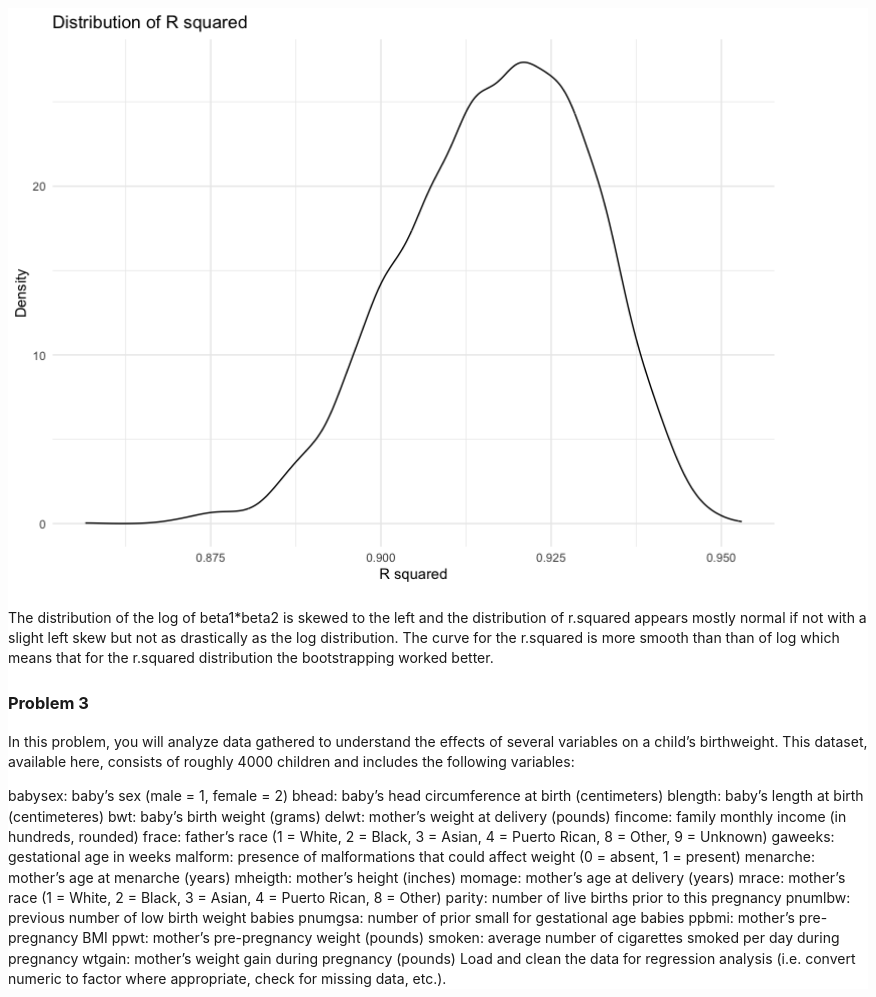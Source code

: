 <img src="p8105_hw6_yy3291_files/figure-gfm/unnamed-chunk-3-2.png" width="90%" />

The distribution of the log of beta1\*beta2 is skewed to the left and
the distribution of r.squared appears mostly normal if not with a slight
left skew but not as drastically as the log distribution. The curve for
the r.squared is more smooth than than of log which means that for the
r.squared distribution the bootstrapping worked better.

### Problem 3

In this problem, you will analyze data gathered to understand the
effects of several variables on a child’s birthweight. This dataset,
available here, consists of roughly 4000 children and includes the
following variables:

babysex: baby’s sex (male = 1, female = 2) bhead: baby’s head
circumference at birth (centimeters) blength: baby’s length at birth
(centimeteres) bwt: baby’s birth weight (grams) delwt: mother’s weight
at delivery (pounds) fincome: family monthly income (in hundreds,
rounded) frace: father’s race (1 = White, 2 = Black, 3 = Asian, 4 =
Puerto Rican, 8 = Other, 9 = Unknown) gaweeks: gestational age in weeks
malform: presence of malformations that could affect weight (0 = absent,
1 = present) menarche: mother’s age at menarche (years) mheigth:
mother’s height (inches) momage: mother’s age at delivery (years) mrace:
mother’s race (1 = White, 2 = Black, 3 = Asian, 4 = Puerto Rican, 8 =
Other) parity: number of live births prior to this pregnancy pnumlbw:
previous number of low birth weight babies pnumgsa: number of prior
small for gestational age babies ppbmi: mother’s pre-pregnancy BMI ppwt:
mother’s pre-pregnancy weight (pounds) smoken: average number of
cigarettes smoked per day during pregnancy wtgain: mother’s weight gain
during pregnancy (pounds) Load and clean the data for regression
analysis (i.e. convert numeric to factor where appropriate, check for
missing data, etc.).
